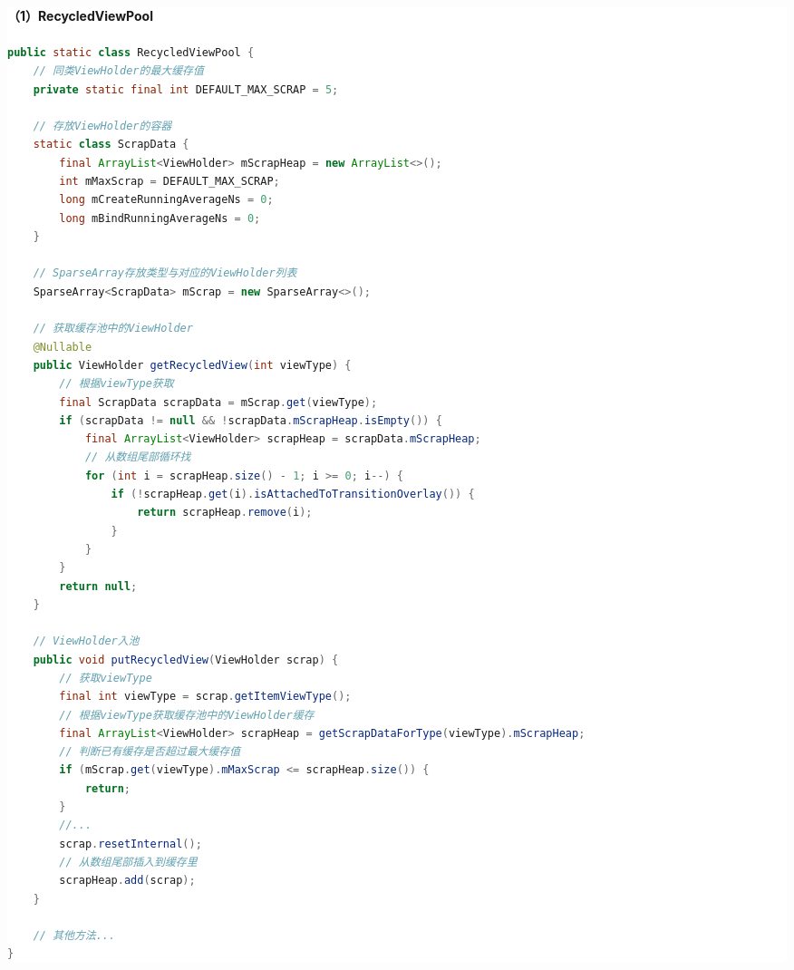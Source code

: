 #### （1）RecycledViewPool

```java
public static class RecycledViewPool {
    // 同类ViewHolder的最大缓存值
    private static final int DEFAULT_MAX_SCRAP = 5;

    // 存放ViewHolder的容器
    static class ScrapData {
        final ArrayList<ViewHolder> mScrapHeap = new ArrayList<>();
        int mMaxScrap = DEFAULT_MAX_SCRAP;
        long mCreateRunningAverageNs = 0;
        long mBindRunningAverageNs = 0;
    }

    // SparseArray存放类型与对应的ViewHolder列表
    SparseArray<ScrapData> mScrap = new SparseArray<>();

    // 获取缓存池中的ViewHolder
    @Nullable
    public ViewHolder getRecycledView(int viewType) {
        // 根据viewType获取
        final ScrapData scrapData = mScrap.get(viewType);
        if (scrapData != null && !scrapData.mScrapHeap.isEmpty()) {
            final ArrayList<ViewHolder> scrapHeap = scrapData.mScrapHeap;
            // 从数组尾部循环找
            for (int i = scrapHeap.size() - 1; i >= 0; i--) {
                if (!scrapHeap.get(i).isAttachedToTransitionOverlay()) {
                    return scrapHeap.remove(i);
                }
            }
        }
        return null;
    }

    // ViewHolder入池
    public void putRecycledView(ViewHolder scrap) {
        // 获取viewType
        final int viewType = scrap.getItemViewType();
        // 根据viewType获取缓存池中的ViewHolder缓存
        final ArrayList<ViewHolder> scrapHeap = getScrapDataForType(viewType).mScrapHeap;
        // 判断已有缓存是否超过最大缓存值
        if (mScrap.get(viewType).mMaxScrap <= scrapHeap.size()) {
            return;
        }
        //...
        scrap.resetInternal();
        // 从数组尾部插入到缓存里
        scrapHeap.add(scrap);
    }

    // 其他方法...
}

```
